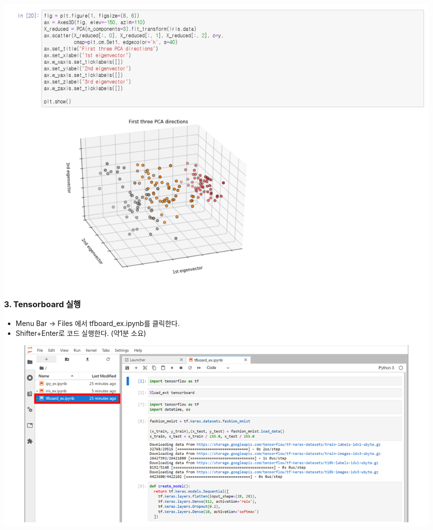 ![](../.gitbook/assets/g1MZ0fOQKvwUBWy.png)

### **3. Tensorboard 실행**

* Menu Bar -> Files 에서 tfboard\_ex.ipynb를 클릭한다.
* Shifter+Enter로 코드 실행한다. (약1분 소요)

<figure><img src="../.gitbook/assets/4.png" alt=""><figcaption></figcaption></figure>

